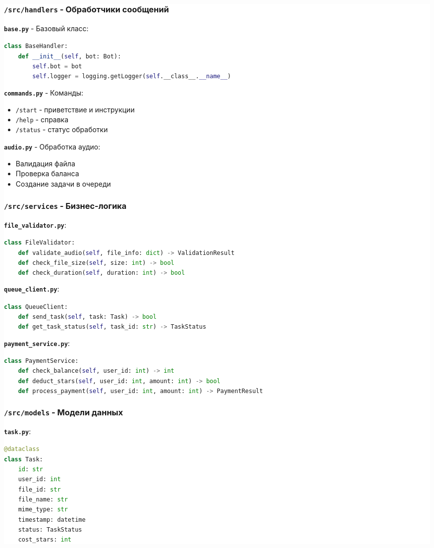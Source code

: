 ### `/src/handlers` - Обработчики сообщений

**`base.py`** - Базовый класс:
```python
class BaseHandler:
    def __init__(self, bot: Bot):
        self.bot = bot
        self.logger = logging.getLogger(self.__class__.__name__)
```

**`commands.py`** - Команды:
- `/start` - приветствие и инструкции
- `/help` - справка
- `/status` - статус обработки

**`audio.py`** - Обработка аудио:
- Валидация файла
- Проверка баланса
- Создание задачи в очереди

### `/src/services` - Бизнес-логика

**`file_validator.py`**:
```python
class FileValidator:
    def validate_audio(self, file_info: dict) -> ValidationResult
    def check_file_size(self, size: int) -> bool
    def check_duration(self, duration: int) -> bool
```

**`queue_client.py`**:
```python
class QueueClient:
    def send_task(self, task: Task) -> bool
    def get_task_status(self, task_id: str) -> TaskStatus
```

**`payment_service.py`**:
```python
class PaymentService:
    def check_balance(self, user_id: int) -> int
    def deduct_stars(self, user_id: int, amount: int) -> bool
    def process_payment(self, user_id: int, amount: int) -> PaymentResult
```

### `/src/models` - Модели данных

**`task.py`**:
```python
@dataclass
class Task:
    id: str
    user_id: int
    file_id: str
    file_name: str
    mime_type: str
    timestamp: datetime
    status: TaskStatus
    cost_stars: int
```
